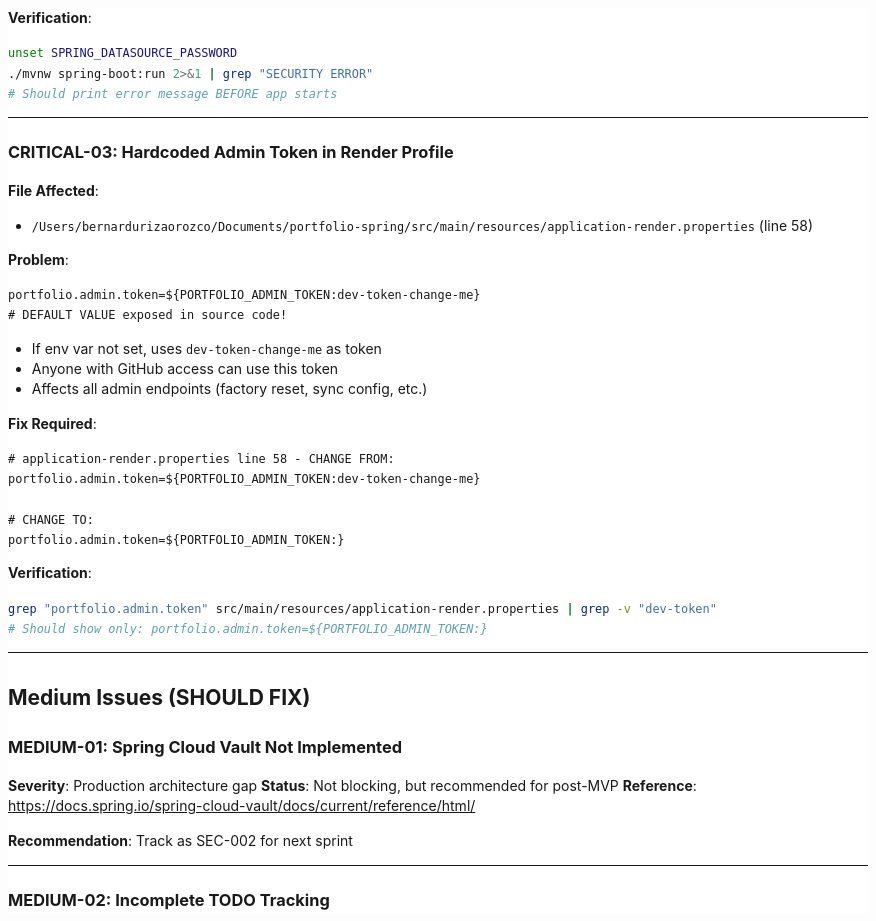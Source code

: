 **Verification**:
```bash
unset SPRING_DATASOURCE_PASSWORD
./mvnw spring-boot:run 2>&1 | grep "SECURITY ERROR"
# Should print error message BEFORE app starts
```

---

### CRITICAL-03: Hardcoded Admin Token in Render Profile

**File Affected**:
- `/Users/bernardurizaorozco/Documents/portfolio-spring/src/main/resources/application-render.properties` (line 58)

**Problem**:
```properties
portfolio.admin.token=${PORTFOLIO_ADMIN_TOKEN:dev-token-change-me}
# DEFAULT VALUE exposed in source code!
```

- If env var not set, uses `dev-token-change-me` as token
- Anyone with GitHub access can use this token
- Affects all admin endpoints (factory reset, sync config, etc.)

**Fix Required**:
```properties
# application-render.properties line 58 - CHANGE FROM:
portfolio.admin.token=${PORTFOLIO_ADMIN_TOKEN:dev-token-change-me}

# CHANGE TO:
portfolio.admin.token=${PORTFOLIO_ADMIN_TOKEN:}
```

**Verification**:
```bash
grep "portfolio.admin.token" src/main/resources/application-render.properties | grep -v "dev-token"
# Should show only: portfolio.admin.token=${PORTFOLIO_ADMIN_TOKEN:}
```

---

## Medium Issues (SHOULD FIX)

### MEDIUM-01: Spring Cloud Vault Not Implemented

**Severity**: Production architecture gap
**Status**: Not blocking, but recommended for post-MVP
**Reference**: https://docs.spring.io/spring-cloud-vault/docs/current/reference/html/

**Recommendation**: Track as SEC-002 for next sprint

---

### MEDIUM-02: Incomplete TODO Tracking
